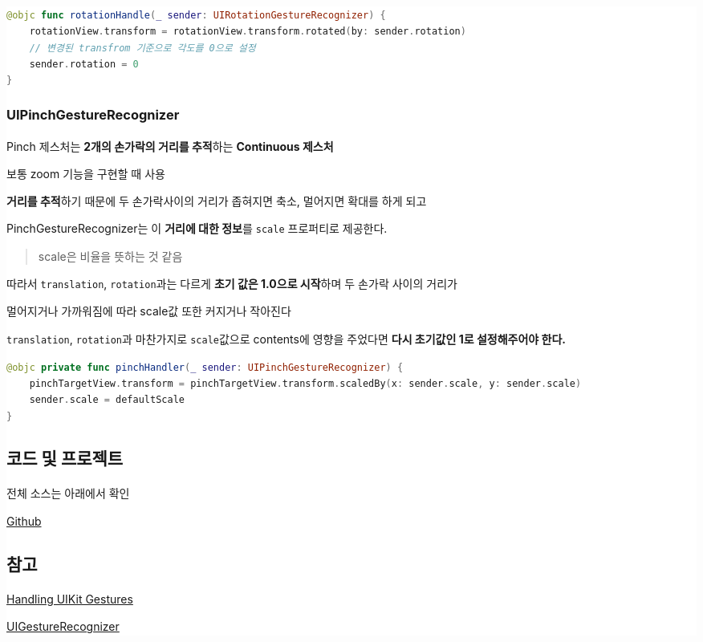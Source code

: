 ```swift
@objc func rotationHandle(_ sender: UIRotationGestureRecognizer) {
	rotationView.transform = rotationView.transform.rotated(by: sender.rotation)
	// 변경된 transfrom 기준으로 각도를 0으로 설정
	sender.rotation = 0
}
```

### UIPinchGestureRecognizer

Pinch 제스처는 **2개의 손가락의 거리를 추적**하는 **Continuous 제스처**

보통 zoom 기능을 구현할 때 사용

**거리를 추적**하기 때문에 두 손가락사이의 거리가 좁혀지면 축소, 멀어지면 확대를 하게 되고

PinchGestureRecognizer는 이 **거리에 대한 정보**를 `scale` 프로퍼티로 제공한다.

> scale은 비율을 뜻하는 것 같음
> 

따라서 `translation`, `rotation`과는 다르게 **초기 값은 1.0으로 시작**하며 두 손가락 사이의 거리가

멀어지거나 가까워짐에 따라 scale값 또한 커지거나 작아진다

`translation`, `rotation`과 마찬가지로 `scale`값으로 contents에 영향을 주었다면 **다시 초기값인 1로 설정해주어야 한다.**

```swift
@objc private func pinchHandler(_ sender: UIPinchGestureRecognizer) {
	pinchTargetView.transform = pinchTargetView.transform.scaledBy(x: sender.scale, y: sender.scale)
	sender.scale = defaultScale
}
```
## 코드 및 프로젝트

전체 소스는 아래에서 확인

[Github](https://github.com/sweetfood-dev/iOSTutorialProject/tree/main/SampleTouchEvent)

## 참고

[Handling UIKit Gestures](https://developer.apple.com/documentation/uikit/touches_presses_and_gestures/handling_uikit_gestures)

[UIGestureRecognizer](https://developer.apple.com/documentation/uikit/uigesturerecognizer)
